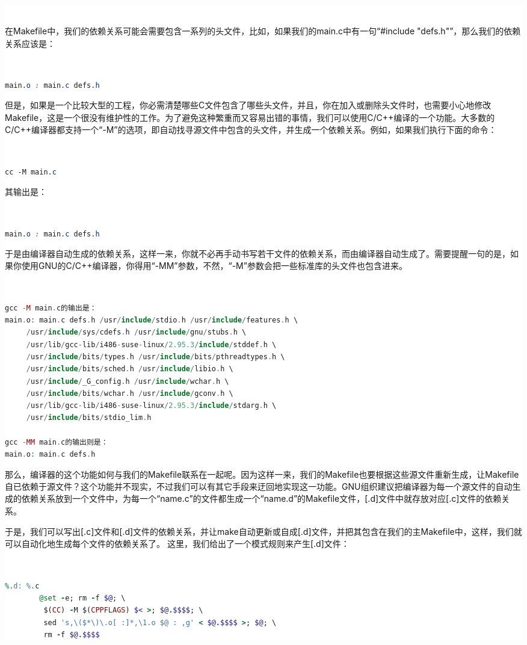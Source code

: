  

在Makefile中，我们的依赖关系可能会需要包含一系列的头文件，比如，如果我们的main.c中有一句“#include "defs.h"”，那么我们的依赖关系应该是：

 

```css
main.o : main.c defs.h 
```

但是，如果是一个比较大型的工程，你必需清楚哪些C文件包含了哪些头文件，并且，你在加入或删除头文件时，也需要小心地修改Makefile，这是一个很没有维护性的工作。为了避免这种繁重而又容易出错的事情，我们可以使用C/C++编译的一个功能。大多数的C/C++编译器都支持一个“-M”的选项，即自动找寻源文件中包含的头文件，并生成一个依赖关系。例如，如果我们执行下面的命令：

 

```css
cc -M main.c 
```

其输出是：

 

```css
main.o : main.c defs.h 
```

于是由编译器自动生成的依赖关系，这样一来，你就不必再手动书写若干文件的依赖关系，而由编译器自动生成了。需要提醒一句的是，如果你使用GNU的C/C++编译器，你得用“-MM”参数，不然，“-M”参数会把一些标准库的头文件也包含进来。

 

```php
gcc -M main.c的输出是： 
main.o: main.c defs.h /usr/include/stdio.h /usr/include/features.h \ 
     /usr/include/sys/cdefs.h /usr/include/gnu/stubs.h \ 
     /usr/lib/gcc-lib/i486-suse-linux/2.95.3/include/stddef.h \ 
     /usr/include/bits/types.h /usr/include/bits/pthreadtypes.h \ 
     /usr/include/bits/sched.h /usr/include/libio.h \ 
     /usr/include/_G_config.h /usr/include/wchar.h \ 
     /usr/include/bits/wchar.h /usr/include/gconv.h \ 
     /usr/lib/gcc-lib/i486-suse-linux/2.95.3/include/stdarg.h \ 
     /usr/include/bits/stdio_lim.h 

gcc -MM main.c的输出则是： 
main.o: main.c defs.h 
```

那么，编译器的这个功能如何与我们的Makefile联系在一起呢。因为这样一来，我们的Makefile也要根据这些源文件重新生成，让Makefile自已依赖于源文件？这个功能并不现实，不过我们可以有其它手段来迂回地实现这一功能。GNU组织建议把编译器为每一个源文件的自动生成的依赖关系放到一个文件中，为每一个“name.c”的文件都生成一个“name.d”的Makefile文件，\[.d\]文件中就存放对应\[.c\]文件的依赖关系。

于是，我们可以写出\[.c\]文件和\[.d\]文件的依赖关系，并让make自动更新或自成\[.d\]文件，并把其包含在我们的主Makefile中，这样，我们就可以自动化地生成每个文件的依赖关系了。 这里，我们给出了一个模式规则来产生\[.d\]文件：

 

```ruby
%.d: %.c 
        @set -e; rm -f $@; \ 
         $(CC) -M $(CPPFLAGS) $< >; $@.$$$$; \ 
         sed 's,\($*\)\.o[ :]*,\1.o $@ : ,g' < $@.$$$$ >; $@; \ 
         rm -f $@.$$$$ 
```
